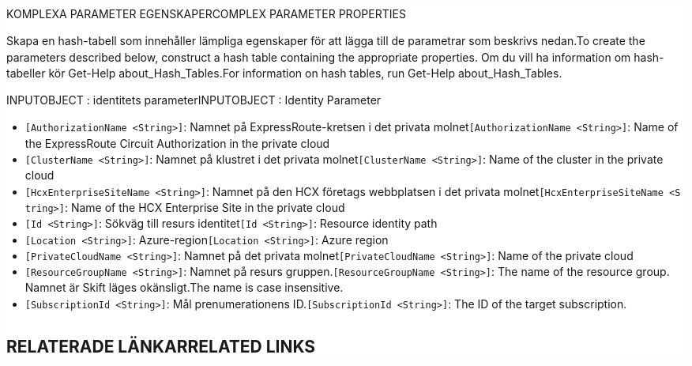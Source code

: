 <span data-ttu-id="2ee01-146">KOMPLEXA PARAMETER EGENSKAPER</span><span class="sxs-lookup"><span data-stu-id="2ee01-146">COMPLEX PARAMETER PROPERTIES</span></span>

<span data-ttu-id="2ee01-147">Skapa en hash-tabell som innehåller lämpliga egenskaper för att lägga till de parametrar som beskrivs nedan.</span><span class="sxs-lookup"><span data-stu-id="2ee01-147">To create the parameters described below, construct a hash table containing the appropriate properties.</span></span> <span data-ttu-id="2ee01-148">Om du vill ha information om hash-tabeller kör Get-Help about_Hash_Tables.</span><span class="sxs-lookup"><span data-stu-id="2ee01-148">For information on hash tables, run Get-Help about_Hash_Tables.</span></span>


<span data-ttu-id="2ee01-149">INPUTOBJECT <IVMWareIdentity> : identitets parameter</span><span class="sxs-lookup"><span data-stu-id="2ee01-149">INPUTOBJECT <IVMWareIdentity>: Identity Parameter</span></span>
  - <span data-ttu-id="2ee01-150">`[AuthorizationName <String>]`: Namnet på ExpressRoute-kretsen i det privata molnet</span><span class="sxs-lookup"><span data-stu-id="2ee01-150">`[AuthorizationName <String>]`: Name of the ExpressRoute Circuit Authorization in the private cloud</span></span>
  - <span data-ttu-id="2ee01-151">`[ClusterName <String>]`: Namnet på klustret i det privata molnet</span><span class="sxs-lookup"><span data-stu-id="2ee01-151">`[ClusterName <String>]`: Name of the cluster in the private cloud</span></span>
  - <span data-ttu-id="2ee01-152">`[HcxEnterpriseSiteName <String>]`: Namnet på den HCX företags webbplatsen i det privata molnet</span><span class="sxs-lookup"><span data-stu-id="2ee01-152">`[HcxEnterpriseSiteName <String>]`: Name of the HCX Enterprise Site in the private cloud</span></span>
  - <span data-ttu-id="2ee01-153">`[Id <String>]`: Sökväg till resurs identitet</span><span class="sxs-lookup"><span data-stu-id="2ee01-153">`[Id <String>]`: Resource identity path</span></span>
  - <span data-ttu-id="2ee01-154">`[Location <String>]`: Azure-region</span><span class="sxs-lookup"><span data-stu-id="2ee01-154">`[Location <String>]`: Azure region</span></span>
  - <span data-ttu-id="2ee01-155">`[PrivateCloudName <String>]`: Namnet på det privata molnet</span><span class="sxs-lookup"><span data-stu-id="2ee01-155">`[PrivateCloudName <String>]`: Name of the private cloud</span></span>
  - <span data-ttu-id="2ee01-156">`[ResourceGroupName <String>]`: Namnet på resurs gruppen.</span><span class="sxs-lookup"><span data-stu-id="2ee01-156">`[ResourceGroupName <String>]`: The name of the resource group.</span></span> <span data-ttu-id="2ee01-157">Namnet är Skift läges okänsligt.</span><span class="sxs-lookup"><span data-stu-id="2ee01-157">The name is case insensitive.</span></span>
  - <span data-ttu-id="2ee01-158">`[SubscriptionId <String>]`: Mål prenumerationens ID.</span><span class="sxs-lookup"><span data-stu-id="2ee01-158">`[SubscriptionId <String>]`: The ID of the target subscription.</span></span>

## <span data-ttu-id="2ee01-159">RELATERADE LÄNKAR</span><span class="sxs-lookup"><span data-stu-id="2ee01-159">RELATED LINKS</span></span>

